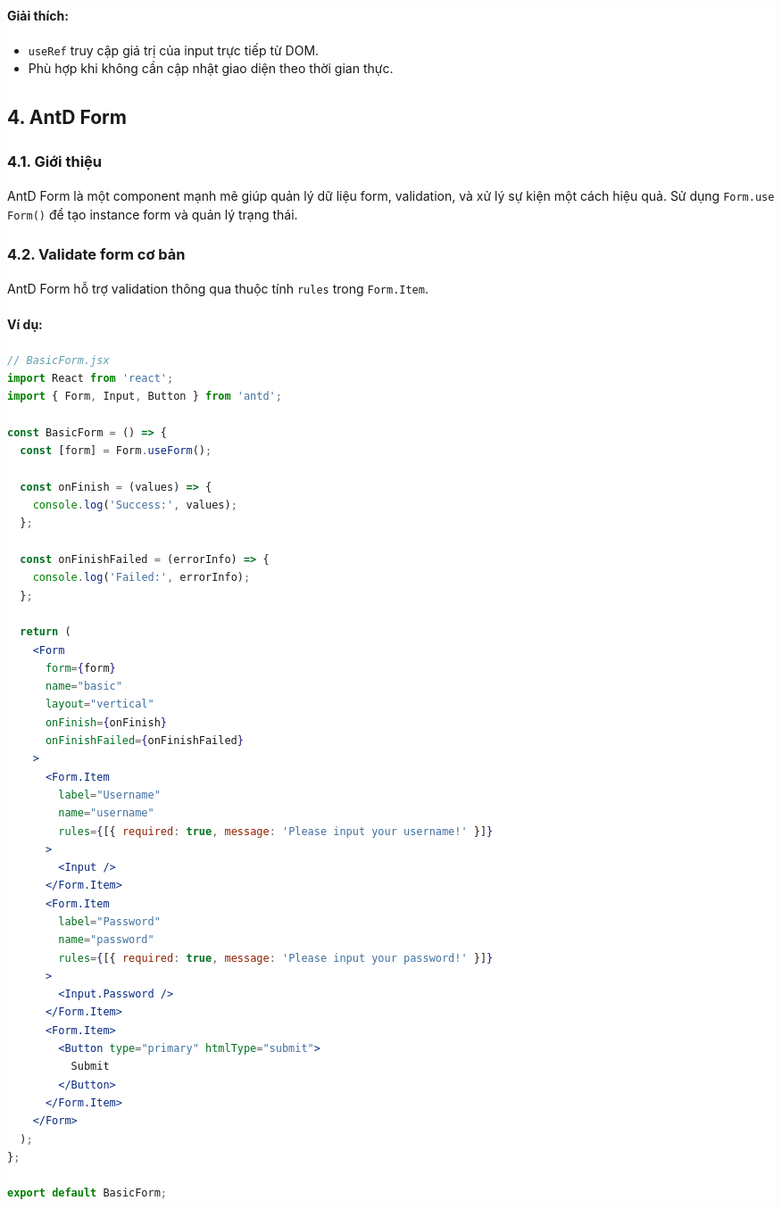 #### Giải thích:
- `useRef` truy cập giá trị của input trực tiếp từ DOM.
- Phù hợp khi không cần cập nhật giao diện theo thời gian thực.

## 4. AntD Form

### 4.1. Giới thiệu
AntD Form là một component mạnh mẽ giúp quản lý dữ liệu form, validation, và xử lý sự kiện một cách hiệu quả. Sử dụng `Form.useForm()` để tạo instance form và quản lý trạng thái.

### 4.2. Validate form cơ bản
AntD Form hỗ trợ validation thông qua thuộc tính `rules` trong `Form.Item`.

#### Ví dụ:
```jsx
// BasicForm.jsx
import React from 'react';
import { Form, Input, Button } from 'antd';

const BasicForm = () => {
  const [form] = Form.useForm();

  const onFinish = (values) => {
    console.log('Success:', values);
  };

  const onFinishFailed = (errorInfo) => {
    console.log('Failed:', errorInfo);
  };

  return (
    <Form
      form={form}
      name="basic"
      layout="vertical"
      onFinish={onFinish}
      onFinishFailed={onFinishFailed}
    >
      <Form.Item
        label="Username"
        name="username"
        rules={[{ required: true, message: 'Please input your username!' }]}
      >
        <Input />
      </Form.Item>
      <Form.Item
        label="Password"
        name="password"
        rules={[{ required: true, message: 'Please input your password!' }]}
      >
        <Input.Password />
      </Form.Item>
      <Form.Item>
        <Button type="primary" htmlType="submit">
          Submit
        </Button>
      </Form.Item>
    </Form>
  );
};

export default BasicForm;
```